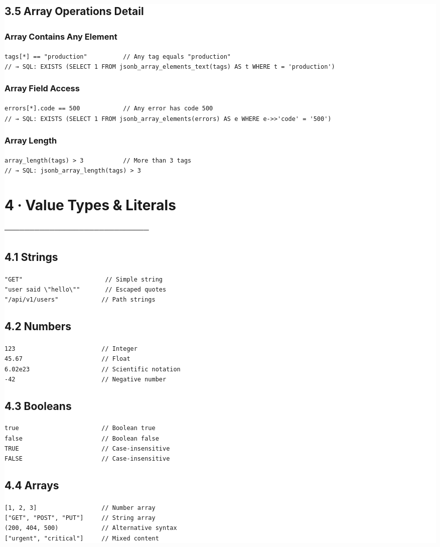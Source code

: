 ## 3.5 Array Operations Detail

### Array Contains Any Element
```mql
tags[*] == "production"          // Any tag equals "production"
// → SQL: EXISTS (SELECT 1 FROM jsonb_array_elements_text(tags) AS t WHERE t = 'production')
```

### Array Field Access
```mql
errors[*].code == 500            // Any error has code 500
// → SQL: EXISTS (SELECT 1 FROM jsonb_array_elements(errors) AS e WHERE e->>'code' = '500')
```

### Array Length
```mql
array_length(tags) > 3           // More than 3 tags
// → SQL: jsonb_array_length(tags) > 3
```

# 4 · Value Types & Literals

─────────────────────────────

## 4.1 Strings
```mql
"GET"                       // Simple string
"user said \"hello\""       // Escaped quotes
"/api/v1/users"            // Path strings
```

## 4.2 Numbers
```mql
123                        // Integer
45.67                      // Float
6.02e23                    // Scientific notation
-42                        // Negative number
```

## 4.3 Booleans
```mql
true                       // Boolean true
false                      // Boolean false
TRUE                       // Case-insensitive
FALSE                      // Case-insensitive
```

## 4.4 Arrays
```mql
[1, 2, 3]                  // Number array
["GET", "POST", "PUT"]     // String array
(200, 404, 500)            // Alternative syntax
["urgent", "critical"]     // Mixed content
```
